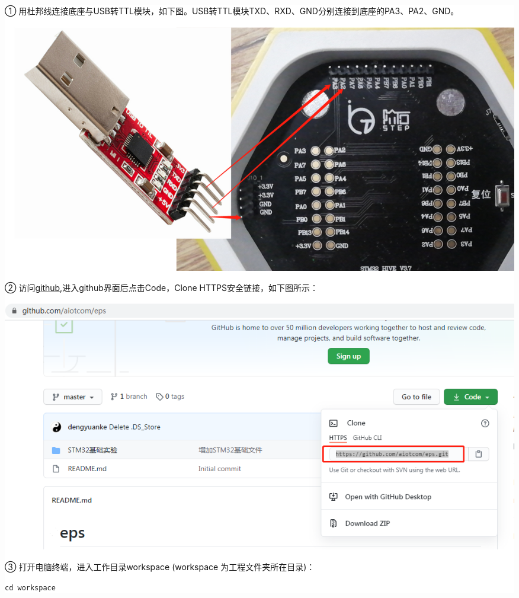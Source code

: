 ① 用杜邦线连接底座与USB转TTL模块，如下图。USB转TTL模块TXD、RXD、GND分别连接到底座的PA3、PA2、GND。

![USB转TLL连接底座](/assets/STM32/26.png)

② 访问[github](https://github.com/aiotcom/eps),进入github界面后点击Code，Clone HTTPS安全链接，如下图所示：

![操作步骤](/assets/STM32/38.jpg)

③ 打开电脑终端，进入工作目录workspace (workspace 为工程文件夹所在目录)：
```c
cd workspace
```
